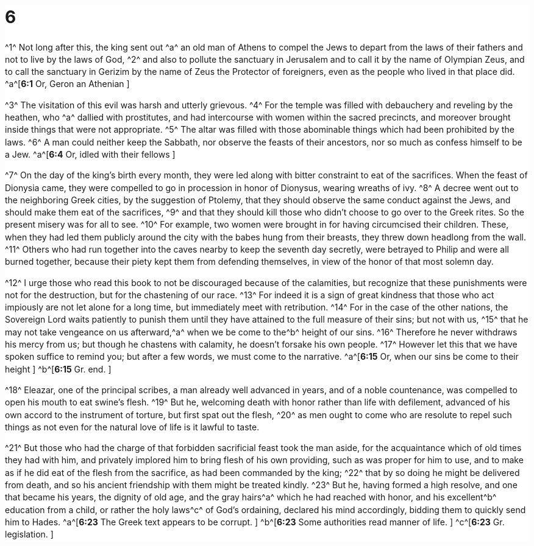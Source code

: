 # 6 
^1^ Not long after this, the king sent out ^a^ an old man of Athens to compel the Jews to depart from the laws of their fathers and not to live by the laws of God, ^2^ and also to pollute the sanctuary in Jerusalem and to call it by the name of Olympian Zeus, and to call the sanctuary in Gerizim by the name of Zeus the Protector of foreigners, even as the people who lived in that place did. 
^a^[**6:1** Or, Geron an Athenian ]

^3^ The visitation of this evil was harsh and utterly grievous. ^4^ For the temple was filled with debauchery and reveling by the heathen, who ^a^ dallied with prostitutes, and had intercourse with women within the sacred precincts, and moreover brought inside things that were not appropriate. ^5^ The altar was filled with those abominable things which had been prohibited by the laws. ^6^ A man could neither keep the Sabbath, nor observe the feasts of their ancestors, nor so much as confess himself to be a Jew. 
^a^[**6:4** Or, idled with their fellows ]

^7^ On the day of the king’s birth every month, they were led along with bitter constraint to eat of the sacrifices. When the feast of Dionysia came, they were compelled to go in procession in honor of Dionysus, wearing wreaths of ivy. ^8^ A decree went out to the neighboring Greek cities, by the suggestion of Ptolemy, that they should observe the same conduct against the Jews, and should make them eat of the sacrifices, ^9^ and that they should kill those who didn’t choose to go over to the Greek rites. So the present misery was for all to see. ^10^ For example, two women were brought in for having circumcised their children. These, when they had led them publicly around the city with the babes hung from their breasts, they threw down headlong from the wall. ^11^ Others who had run together into the caves nearby to keep the seventh day secretly, were betrayed to Philip and were all burned together, because their piety kept them from defending themselves, in view of the honor of that most solemn day. 

^12^ I urge those who read this book to not be discouraged because of the calamities, but recognize that these punishments were not for the destruction, but for the chastening of our race. ^13^ For indeed it is a sign of great kindness that those who act impiously are not let alone for a long time, but immediately meet with retribution. ^14^ For in the case of the other nations, the Sovereign Lord waits patiently to punish them until they have attained to the full measure of their sins; but not with us, ^15^ that he may not take vengeance on us afterward,^a^ when we be come to the^b^ height of our sins. ^16^ Therefore he never withdraws his mercy from us; but though he chastens with calamity, he doesn’t forsake his own people. ^17^ However let this that we have spoken suffice to remind you; but after a few words, we must come to the narrative. 
^a^[**6:15** Or, when our sins be come to their height ] ^b^[**6:15** Gr. end. ]

^18^ Eleazar, one of the principal scribes, a man already well advanced in years, and of a noble countenance, was compelled to open his mouth to eat swine’s flesh. ^19^ But he, welcoming death with honor rather than life with defilement, advanced of his own accord to the instrument of torture, but first spat out the flesh, ^20^ as men ought to come who are resolute to repel such things as not even for the natural love of life is it lawful to taste. 

^21^ But those who had the charge of that forbidden sacrificial feast took the man aside, for the acquaintance which of old times they had with him, and privately implored him to bring flesh of his own providing, such as was proper for him to use, and to make as if he did eat of the flesh from the sacrifice, as had been commanded by the king; ^22^ that by so doing he might be delivered from death, and so his ancient friendship with them might be treated kindly. ^23^ But he, having formed a high resolve, and one that became his years, the dignity of old age, and the gray hairs^a^ which he had reached with honor, and his excellent^b^ education from a child, or rather the holy laws^c^ of God’s ordaining, declared his mind accordingly, bidding them to quickly send him to Hades. 
^a^[**6:23** The Greek text appears to be corrupt. ] ^b^[**6:23** Some authorities read manner of life. ] ^c^[**6:23** Gr. legislation. ]
